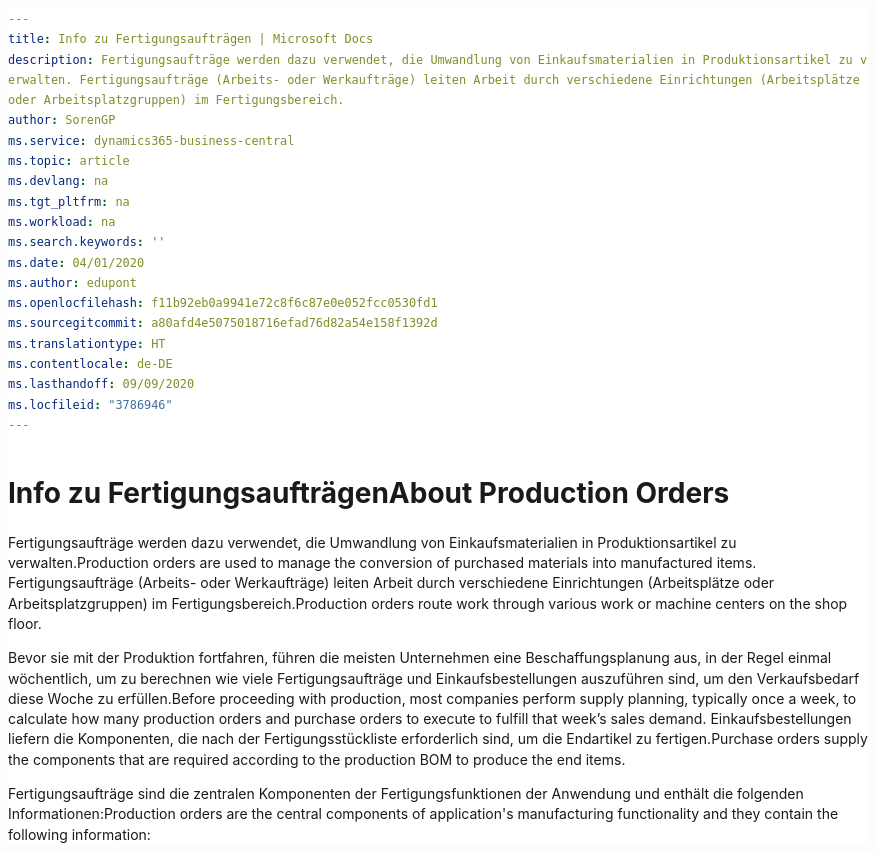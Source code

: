 ```yaml
---
title: Info zu Fertigungsaufträgen | Microsoft Docs
description: Fertigungsaufträge werden dazu verwendet, die Umwandlung von Einkaufsmaterialien in Produktionsartikel zu verwalten. Fertigungsaufträge (Arbeits- oder Werkaufträge) leiten Arbeit durch verschiedene Einrichtungen (Arbeitsplätze oder Arbeitsplatzgruppen) im Fertigungsbereich.
author: SorenGP
ms.service: dynamics365-business-central
ms.topic: article
ms.devlang: na
ms.tgt_pltfrm: na
ms.workload: na
ms.search.keywords: ''
ms.date: 04/01/2020
ms.author: edupont
ms.openlocfilehash: f11b92eb0a9941e72c8f6c87e0e052fcc0530fd1
ms.sourcegitcommit: a80afd4e5075018716efad76d82a54e158f1392d
ms.translationtype: HT
ms.contentlocale: de-DE
ms.lasthandoff: 09/09/2020
ms.locfileid: "3786946"
---
```

# <a name="about-production-orders"></a><span data-ttu-id="e1633-104">Info zu Fertigungsaufträgen</span><span class="sxs-lookup"><span data-stu-id="e1633-104">About Production Orders</span></span>
<span data-ttu-id="e1633-105">Fertigungsaufträge werden dazu verwendet, die Umwandlung von Einkaufsmaterialien in Produktionsartikel zu verwalten.</span><span class="sxs-lookup"><span data-stu-id="e1633-105">Production orders are used to manage the conversion of purchased materials into manufactured items.</span></span> <span data-ttu-id="e1633-106">Fertigungsaufträge (Arbeits- oder Werkaufträge) leiten Arbeit durch verschiedene Einrichtungen (Arbeitsplätze oder Arbeitsplatzgruppen) im Fertigungsbereich.</span><span class="sxs-lookup"><span data-stu-id="e1633-106">Production orders route work through various work or machine centers on the shop floor.</span></span>  

<span data-ttu-id="e1633-107">Bevor sie mit der Produktion fortfahren, führen die meisten Unternehmen eine Beschaffungsplanung aus, in der Regel einmal wöchentlich, um zu berechnen wie viele Fertigungsaufträge und Einkaufsbestellungen auszuführen sind, um den Verkaufsbedarf diese Woche zu erfüllen.</span><span class="sxs-lookup"><span data-stu-id="e1633-107">Before proceeding with production, most companies perform supply planning, typically once a week, to calculate how many production orders and purchase orders to execute to fulfill that week’s sales demand.</span></span> <span data-ttu-id="e1633-108">Einkaufsbestellungen liefern die Komponenten, die nach der Fertigungsstückliste erforderlich sind, um die Endartikel zu fertigen.</span><span class="sxs-lookup"><span data-stu-id="e1633-108">Purchase orders supply the components that are required according to the production BOM to produce the end items.</span></span>

<span data-ttu-id="e1633-109">Fertigungsaufträge sind die zentralen Komponenten der Fertigungsfunktionen der Anwendung und enthält die folgenden Informationen:</span><span class="sxs-lookup"><span data-stu-id="e1633-109">Production orders are the central components of application's manufacturing functionality and they contain the following information:</span></span>  
